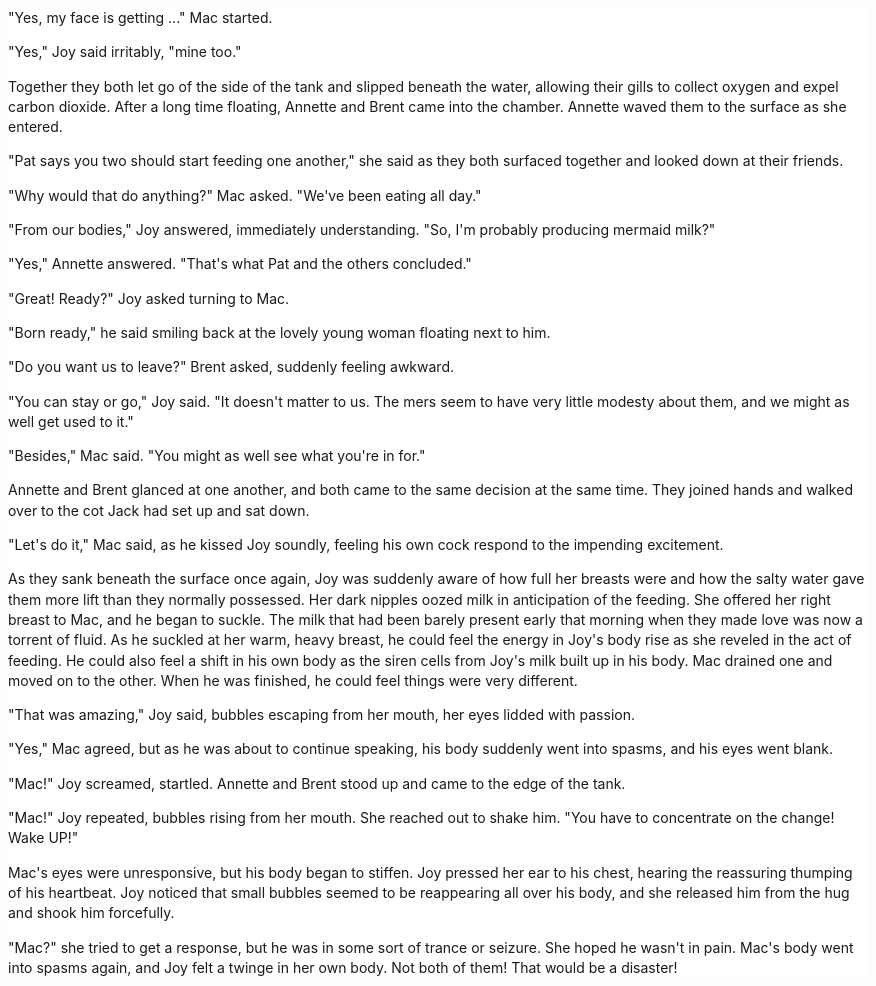 "Yes, my face is getting ..." Mac started.

"Yes," Joy said irritably, "mine too."

Together they both let go of the side of the tank and slipped beneath the water, allowing their gills to collect oxygen and expel carbon dioxide. After a long time floating, Annette and Brent came into the chamber. Annette waved them to the surface as she entered.

"Pat says you two should start feeding one another," she said as they both surfaced together and looked down at their friends.

"Why would that do anything?" Mac asked. "We've been eating all day."

"From our bodies," Joy answered, immediately understanding. "So, I'm probably producing mermaid milk?"

"Yes," Annette answered. "That's what Pat and the others concluded."

"Great! Ready?" Joy asked turning to Mac.

"Born ready," he said smiling back at the lovely young woman floating next to him.

"Do you want us to leave?" Brent asked, suddenly feeling awkward.

"You can stay or go," Joy said. "It doesn't matter to us. The mers seem to have very little modesty about them, and we might as well get used to it."

"Besides," Mac said. "You might as well see what you're in for."

Annette and Brent glanced at one another, and both came to the same decision at the same time. They joined hands and walked over to the cot Jack had set up and sat down.

"Let's do it," Mac said, as he kissed Joy soundly, feeling his own cock respond to the impending excitement.

As they sank beneath the surface once again, Joy was suddenly aware of how full her breasts were and how the salty water gave them more lift than they normally possessed. Her dark nipples oozed milk in anticipation of the feeding. She offered her right breast to Mac, and he began to suckle. The milk that had been barely present early that morning when they made love was now a torrent of fluid. As he suckled at her warm, heavy breast, he could feel the energy in Joy's body rise as she reveled in the act of feeding. He could also feel a shift in his own body as the siren cells from Joy's milk built up in his body. Mac drained one and moved on to the other. When he was finished, he could feel things were very different.

"That was amazing," Joy said, bubbles escaping from her mouth, her eyes lidded with passion.

"Yes," Mac agreed, but as he was about to continue speaking, his body suddenly went into spasms, and his eyes went blank.

"Mac!" Joy screamed, startled. Annette and Brent stood up and came to the edge of the tank.

"Mac!" Joy repeated, bubbles rising from her mouth. She reached out to shake him. "You have to concentrate on the change! Wake UP!"

Mac's eyes were unresponsive, but his body began to stiffen. Joy pressed her ear to his chest, hearing the reassuring thumping of his heartbeat. Joy noticed that small bubbles seemed to be reappearing all over his body, and she released him from the hug and shook him forcefully.

"Mac?" she tried to get a response, but he was in some sort of trance or seizure. She hoped he wasn't in pain. Mac's body went into spasms again, and Joy felt a twinge in her own body. Not both of them! That would be a disaster!
